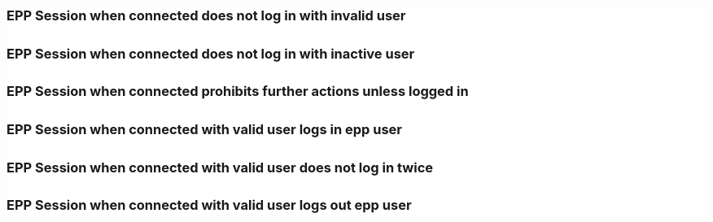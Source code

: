 ### EPP Session when connected does not log in with invalid user  

### EPP Session when connected does not log in with inactive user  

### EPP Session when connected prohibits further actions unless logged in  

### EPP Session when connected with valid user logs in epp user  

### EPP Session when connected with valid user does not log in twice  

### EPP Session when connected with valid user logs out epp user  


